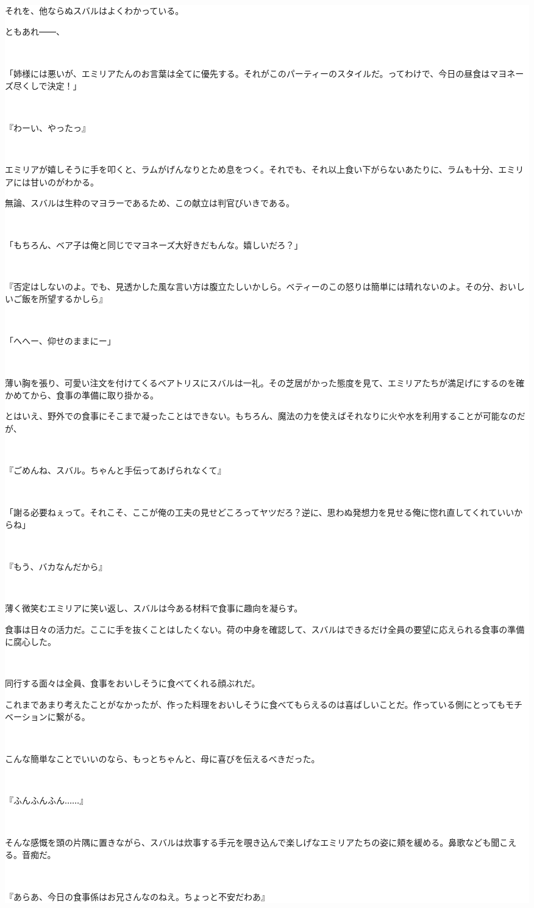 それを、他ならぬスバルはよくわかっている。

ともあれ――、

　

「姉様には悪いが、エミリアたんのお言葉は全てに優先する。それがこのパーティーのスタイルだ。ってわけで、今日の昼食はマヨネーズ尽くしで決定！」

　

『わーい、やったっ』

　

エミリアが嬉しそうに手を叩くと、ラムがげんなりとため息をつく。それでも、それ以上食い下がらないあたりに、ラムも十分、エミリアには甘いのがわかる。

無論、スバルは生粋のマヨラーであるため、この献立は判官びいきである。

　

「もちろん、ベア子は俺と同じでマヨネーズ大好きだもんな。嬉しいだろ？」

　

『否定はしないのよ。でも、見透かした風な言い方は腹立たしいかしら。ベティーのこの怒りは簡単には晴れないのよ。その分、おいしいご飯を所望するかしら』

　

「へへー、仰せのままにー」

　

薄い胸を張り、可愛い注文を付けてくるベアトリスにスバルは一礼。その芝居がかった態度を見て、エミリアたちが満足げにするのを確かめてから、食事の準備に取り掛かる。

とはいえ、野外での食事にそこまで凝ったことはできない。もちろん、魔法の力を使えばそれなりに火や水を利用することが可能なのだが、

　

『ごめんね、スバル。ちゃんと手伝ってあげられなくて』

　

「謝る必要ねぇって。それこそ、ここが俺の工夫の見せどころってヤツだろ？逆に、思わぬ発想力を見せる俺に惚れ直してくれていいからね」

　

『もう、バカなんだから』

　

薄く微笑むエミリアに笑い返し、スバルは今ある材料で食事に趣向を凝らす。

食事は日々の活力だ。ここに手を抜くことはしたくない。荷の中身を確認して、スバルはできるだけ全員の要望に応えられる食事の準備に腐心した。

　

同行する面々は全員、食事をおいしそうに食べてくれる顔ぶれだ。

これまであまり考えたことがなかったが、作った料理をおいしそうに食べてもらえるのは喜ばしいことだ。作っている側にとってもモチベーションに繋がる。

　

こんな簡単なことでいいのなら、もっとちゃんと、母に喜びを伝えるべきだった。

　

『ふんふんふん……』

　

そんな感慨を頭の片隅に置きながら、スバルは炊事する手元を覗き込んで楽しげなエミリアたちの姿に頬を緩める。鼻歌なども聞こえる。音痴だ。

　

『あらあ、今日の食事係はお兄さんなのねえ。ちょっと不安だわあ』
